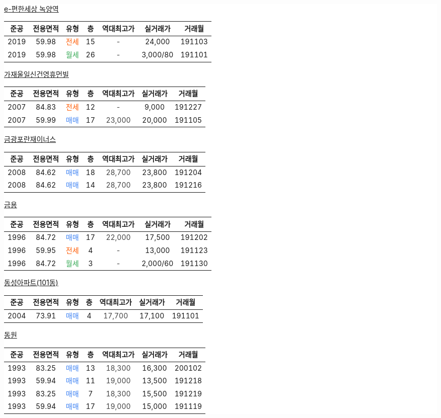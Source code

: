 [e-편한세상 녹양역](https://search.naver.com/search.naver?query=%EA%B2%BD%EA%B8%B0%EB%8F%84+%EC%9D%98%EC%A0%95%EB%B6%80%EC%8B%9C+%EA%B0%80%EB%8A%A5%EB%8F%99+e-%ED%8E%B8%ED%95%9C%EC%84%B8%EC%83%81+%EB%85%B9%EC%96%91%EC%97%AD)

|준공|전용면적|유형|층|역대최고가|실거래가|거래월|
|:---:|:---:|:---:|:---:|:---:|:---:|:---:|
|2019|59.98|<span style="color:#ff5a00">전세</span>|15|<span style="color:#444444">-</span>|24,000|191103|
|2019|59.98|<span style="color:#34a853">월세</span>|26|<span style="color:#444444">-</span>|3,000/80|191101|

[가재울일신건영휴먼빌](https://search.naver.com/search.naver?query=%EA%B2%BD%EA%B8%B0%EB%8F%84+%EC%9D%98%EC%A0%95%EB%B6%80%EC%8B%9C+%EA%B0%80%EB%8A%A5%EB%8F%99+%EA%B0%80%EC%9E%AC%EC%9A%B8%EC%9D%BC%EC%8B%A0%EA%B1%B4%EC%98%81%ED%9C%B4%EB%A8%BC%EB%B9%8C)

|준공|전용면적|유형|층|역대최고가|실거래가|거래월|
|:---:|:---:|:---:|:---:|:---:|:---:|:---:|
|2007|84.83|<span style="color:#ff5a00">전세</span>|12|<span style="color:#444444">-</span>|9,000|191227|
|2007|59.99|<span style="color:#4285f3">매매</span>|17|<span style="color:#444444">23,000</span>|20,000|191105|

[금광포란재이너스](https://search.naver.com/search.naver?query=%EA%B2%BD%EA%B8%B0%EB%8F%84+%EC%9D%98%EC%A0%95%EB%B6%80%EC%8B%9C+%EA%B0%80%EB%8A%A5%EB%8F%99+%EA%B8%88%EA%B4%91%ED%8F%AC%EB%9E%80%EC%9E%AC%EC%9D%B4%EB%84%88%EC%8A%A4)

|준공|전용면적|유형|층|역대최고가|실거래가|거래월|
|:---:|:---:|:---:|:---:|:---:|:---:|:---:|
|2008|84.62|<span style="color:#4285f3">매매</span>|18|<span style="color:#444444">28,700</span>|23,800|191204|
|2008|84.62|<span style="color:#4285f3">매매</span>|14|<span style="color:#444444">28,700</span>|23,800|191216|

[금용](https://search.naver.com/search.naver?query=%EA%B2%BD%EA%B8%B0%EB%8F%84+%EC%9D%98%EC%A0%95%EB%B6%80%EC%8B%9C+%EA%B0%80%EB%8A%A5%EB%8F%99+%EA%B8%88%EC%9A%A9)

|준공|전용면적|유형|층|역대최고가|실거래가|거래월|
|:---:|:---:|:---:|:---:|:---:|:---:|:---:|
|1996|84.72|<span style="color:#4285f3">매매</span>|17|<span style="color:#444444">22,000</span>|17,500|191202|
|1996|59.95|<span style="color:#ff5a00">전세</span>|4|<span style="color:#444444">-</span>|13,000|191123|
|1996|84.72|<span style="color:#34a853">월세</span>|3|<span style="color:#444444">-</span>|2,000/60|191130|

[동성아파트(101동)](https://search.naver.com/search.naver?query=%EA%B2%BD%EA%B8%B0%EB%8F%84+%EC%9D%98%EC%A0%95%EB%B6%80%EC%8B%9C+%EA%B0%80%EB%8A%A5%EB%8F%99+%EB%8F%99%EC%84%B1%EC%95%84%ED%8C%8C%ED%8A%B8%28101%EB%8F%99%29)

|준공|전용면적|유형|층|역대최고가|실거래가|거래월|
|:---:|:---:|:---:|:---:|:---:|:---:|:---:|
|2004|73.91|<span style="color:#4285f3">매매</span>|4|<span style="color:#444444">17,700</span>|17,100|191101|

[동원](https://search.naver.com/search.naver?query=%EA%B2%BD%EA%B8%B0%EB%8F%84+%EC%9D%98%EC%A0%95%EB%B6%80%EC%8B%9C+%EA%B0%80%EB%8A%A5%EB%8F%99+%EB%8F%99%EC%9B%90)

|준공|전용면적|유형|층|역대최고가|실거래가|거래월|
|:---:|:---:|:---:|:---:|:---:|:---:|:---:|
|1993|83.25|<span style="color:#4285f3">매매</span>|13|<span style="color:#444444">18,300</span>|16,300|200102|
|1993|59.94|<span style="color:#4285f3">매매</span>|11|<span style="color:#444444">19,000</span>|13,500|191218|
|1993|83.25|<span style="color:#4285f3">매매</span>|7|<span style="color:#444444">18,300</span>|15,500|191219|
|1993|59.94|<span style="color:#4285f3">매매</span>|17|<span style="color:#444444">19,000</span>|15,000|191119|
